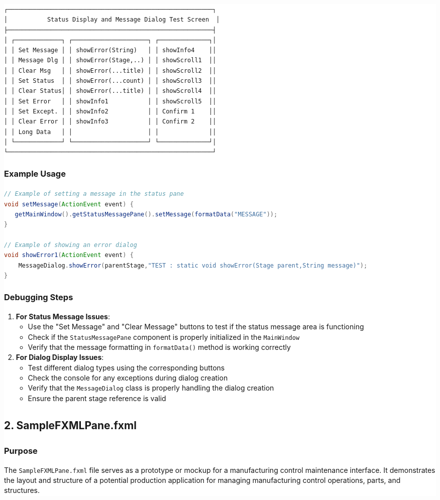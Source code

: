 ```
┌─────────────────────────────────────────────────────────┐
│           Status Display and Message Dialog Test Screen  │
├─────────────────────────────────────────────────────────┤
│ ┌─────────────┐ ┌─────────────────────┐ ┌──────────────┐│
│ │ Set Message │ │ showError(String)   │ │ showInfo4    ││
│ │ Message Dlg │ │ showError(Stage,..) │ │ showScroll1  ││
│ │ Clear Msg   │ │ showError(...title) │ │ showScroll2  ││
│ │ Set Status  │ │ showError(...count) │ │ showScroll3  ││
│ │ Clear Status│ │ showError(...title) │ │ showScroll4  ││
│ │ Set Error   │ │ showInfo1           │ │ showScroll5  ││
│ │ Set Except. │ │ showInfo2           │ │ Confirm 1    ││
│ │ Clear Error │ │ showInfo3           │ │ Confirm 2    ││
│ │ Long Data   │ │                     │ │              ││
│ └─────────────┘ └─────────────────────┘ └──────────────┘│
└─────────────────────────────────────────────────────────┘
```

### Example Usage

```java
// Example of setting a message in the status pane
void setMessage(ActionEvent event) {
   getMainWindow().getStatusMessagePane().setMessage(formatData("MESSAGE"));
}

// Example of showing an error dialog
void showError1(ActionEvent event) {
    MessageDialog.showError(parentStage,"TEST : static void showError(Stage parent,String message)");
}
```

### Debugging Steps

1. **For Status Message Issues**:
   - Use the "Set Message" and "Clear Message" buttons to test if the status message area is functioning
   - Check if the `StatusMessagePane` component is properly initialized in the `MainWindow`
   - Verify that the message formatting in `formatData()` method is working correctly
2. **For Dialog Display Issues**:
   - Test different dialog types using the corresponding buttons
   - Check the console for any exceptions during dialog creation
   - Verify that the `MessageDialog` class is properly handling the dialog creation
   - Ensure the parent stage reference is valid

## 2. SampleFXMLPane.fxml

### Purpose

The `SampleFXMLPane.fxml` file serves as a prototype or mockup for a manufacturing control maintenance interface. It demonstrates the layout and structure of a potential production application for managing manufacturing control operations, parts, and structures.
